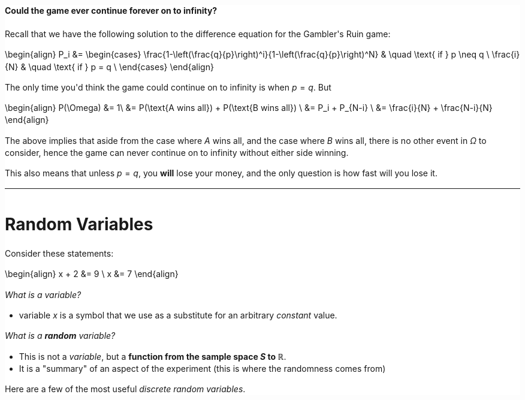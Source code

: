 #### Could the game ever continue forever on to infinity?

Recall that we have the following solution to the difference equation for the
Gambler's Ruin game:

\begin{align}
    P_i &=
        \begin{cases}
            \frac{1-\left(\frac{q}{p}\right)^i}{1-\left(\frac{q}{p}\right)^N}  &
\quad \text{ if } p \neq q \\
            \frac{i}{N}  & \quad \text{ if } p = q \\
        \end{cases}
\end{align}

The only time you'd think the game could continue on to infinity is when $p=q$.
But

\begin{align}
    P(\Omega) &= 1\\
    &= P(\text{A wins all}) + P(\text{B wins all}) \\
    &= P_i + P_{N-i} \\
    &= \frac{i}{N} + \frac{N-i}{N}
\end{align}

The above implies that aside from the case where $A$ wins all, and the case
where $B$ wins all, there is no other event in $\Omega$ to consider, hence the
game can never continue on to infinity without either side winning.

This also means that unless $p=q$, you __will__ lose your money, and the only
question is how fast will you lose it.

----

# Random Variables

Consider these statements:

\begin{align}
    x + 2 &= 9 \\
    x &= 7
\end{align}

_What is a variable?_
* variable $x$ is a symbol that we use as a substitute for an arbitrary
_constant_ value.


_What is a __random__ variable?_

* This is not a _variable_, but a __function from the sample space $S$ to
$\mathbb{R}$__.
* It is a "summary" of an aspect of the experiment (this is where the randomness
comes from)

Here are a few of the most useful _discrete random variables_.
